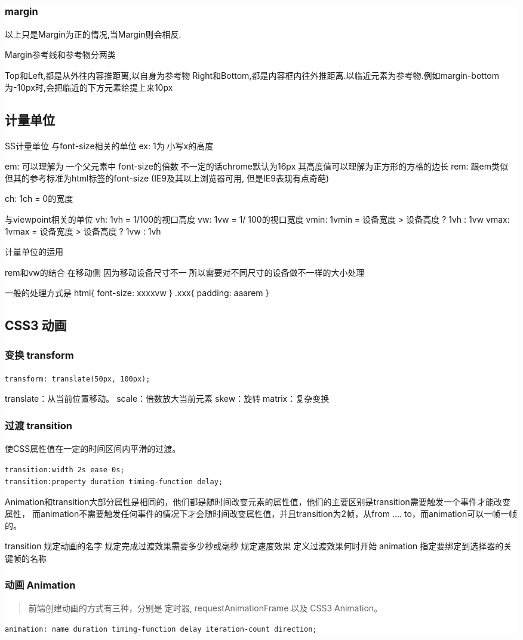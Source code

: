 ### margin

以上只是Margin为正的情况,当Margin则会相反.

Margin参考线和参考物分两类

Top和Left,都是从外往内容推距离,以自身为参考物 Right和Bottom,都是内容框内往外推距离.以临近元素为参考物.例如margin-bottom为-10px时,会把临近的下方元素给提上来10px

## 计量单位

SS计量单位 与font-size相关的单位 ex: 1为 小写x的高度

em: 可以理解为 一个父元素中 font-size的倍数 不一定的话chrome默认为16px 其高度值可以理解为正方形的方格的边长 rem: 跟em类似 但其的参考标准为html标签的font-size \(IE9及其以上浏览器可用, 但是IE9表现有点奇葩\)

ch: 1ch = 0的宽度

与viewpoint相关的单位 vh: 1vh = 1/100的视口高度 vw: 1vw = 1/ 100的视口宽度 vmin: 1vmin = 设备宽度 &gt; 设备高度 ? 1vh : 1vw vmax: 1vmax = 设备宽度 &gt; 设备高度 ? 1vw : 1vh

计量单位的运用

rem和vw的结合 在移动侧 因为移动设备尺寸不一 所以需要对不同尺寸的设备做不一样的大小处理

一般的处理方式是 html{ font-size: xxxxvw } .xxx{ padding: aaarem }

## CSS3 动画

### 变换 transform

```text
transform: translate(50px, 100px);
```

translate：从当前位置移动。 scale：倍数放大当前元素 skew：旋转 matrix：复杂变换

### 过渡 transition

使CSS属性值在一定的时间区间内平滑的过渡。

```text
transition:width 2s ease 0s;
transition:property duration timing-function delay;
```

Animation和transition大部分属性是相同的，他们都是随时间改变元素的属性值，他们的主要区别是transition需要触发一个事件才能改变属性， 而animation不需要触发任何事件的情况下才会随时间改变属性值，并且transition为2帧，从from .... to，而animation可以一帧一帧的。

transition 规定动画的名字 规定完成过渡效果需要多少秒或毫秒 规定速度效果 定义过渡效果何时开始 animation 指定要绑定到选择器的关键帧的名称

### 动画 Animation

> 前端创建动画的方式有三种，分别是 定时器, requestAnimationFrame 以及 CSS3 Animation。

```text
animation: name duration timing-function delay iteration-count direction;
```
